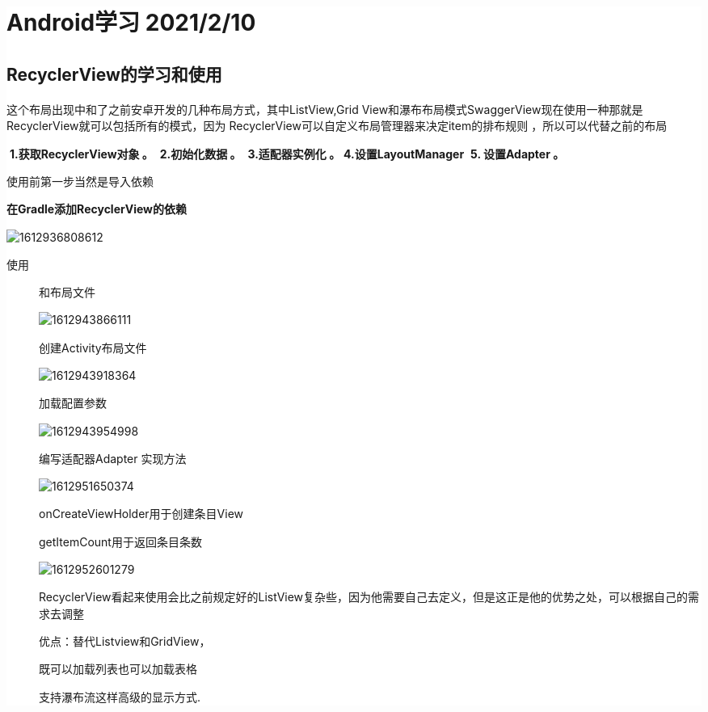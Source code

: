 



# Android学习  2021/2/10

## RecyclerView的学习和使用

这个布局出现中和了之前安卓开发的几种布局方式，其中ListView,Grid View和瀑布布局模式SwaggerView现在使用一种那就是RecyclerView就可以包括所有的模式，因为 RecyclerView可以自定义布局管理器来决定item的排布规则 ，所以可以代替之前的布局

​    **1.获取RecyclerView对象 。**
​     **2.初始化数据 。**
​     **3.适配器实例化 。**
​     **4.设置LayoutManager**
​     **5. 设置Adapter 。** 

使用前第一步当然是导入依赖

 **在Gradle添加RecyclerView的依赖** 

![1612936808612](https://github.com/anricheng/JTPLearning/blob/main/picture2/20210201.png)

使用<menu>和<item>布局文件

![1612943866111](https://github.com/anricheng/JTPLearning/blob/main/picture2/20210202.png)



创建Activity布局文件

![1612943918364](https://github.com/anricheng/JTPLearning/blob/main/picture2/20210203.png)



加载配置参数

![1612943954998](https://github.com/anricheng/JTPLearning/blob/main/picture2/20210204.png)



编写适配器Adapter  实现方法

![1612951650374](https://github.com/anricheng/JTPLearning/blob/main/picture2/20210205.png)

onCreateViewHolder用于创建条目View

getItemCount用于返回条目条数

![1612952601279](https://github.com/anricheng/JTPLearning/blob/main/picture2/20210206.png)



RecyclerView看起来使用会比之前规定好的ListView复杂些，因为他需要自己去定义，但是这正是他的优势之处，可以根据自己的需求去调整

优点：替代Listview和GridView，

既可以加载列表也可以加载表格

支持瀑布流这样高级的显示方式.
